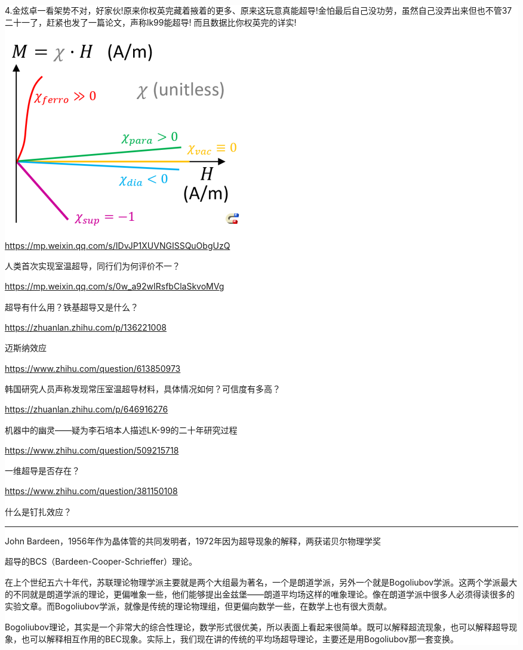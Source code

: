 4.金炫卓一看架势不对，好家伙!原来你权英完藏着掖着的更多、原来这玩意真能超导!金怕最后自己没功劳，虽然自己没弄出来但也不管37二十一了，赶紧也发了一篇论文，声称lk99能超导! 而且数据比你权英完的详实!

![](/images/img5/magnet.png)

https://mp.weixin.qq.com/s/IDvJP1XUVNGISSQuObgUzQ

人类首次实现室温超导，同行们为何评价不一？

https://mp.weixin.qq.com/s/0w_a92wIRsfbClaSkvoMVg

超导有什么用？铁基超导又是什么？

https://zhuanlan.zhihu.com/p/136221008

迈斯纳效应

https://www.zhihu.com/question/613850973

韩国研究人员声称发现常压室温超导材料，具体情况如何？可信度有多高？

https://zhuanlan.zhihu.com/p/646916276

机器中的幽灵——疑为李石培本人描述LK-99的二十年研究过程

https://www.zhihu.com/question/509215718

一维超导是否存在？

https://www.zhihu.com/question/381150108

什么是钉扎效应？

---

John Bardeen，1956年作为晶体管的共同发明者，1972年因为超导现象的解释，两获诺贝尔物理学奖

超导的BCS（Bardeen-Cooper-Schrieffer）理论。

在上个世纪五六十年代，苏联理论物理学派主要就是两个大组最为著名，一个是朗道学派，另外一个就是Bogoliubov学派。这两个学派最大的不同就是朗道学派的理论，更偏唯象一些，他们能够提出金兹堡——朗道平均场这样的唯象理论。像在朗道学派中很多人必须得读很多的实验文章。而Bogoliubov学派，就像是传统的理论物理组，但更偏向数学一些，在数学上也有很大贡献。

Bogoliubov理论，其实是一个非常大的综合性理论，数学形式很优美，所以表面上看起来很简单。既可以解释超流现象，也可以解释超导现象，也可以解释相互作用的BEC现象。实际上，我们现在讲的传统的平均场超导理论，主要还是用Bogoliubov那一套变换。
